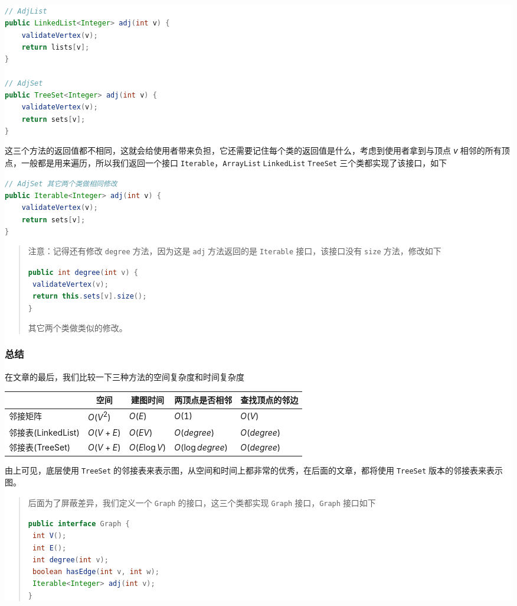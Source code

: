 ```java
// AdjList
public LinkedList<Integer> adj(int v) {
    validateVertex(v);
    return lists[v];
}

// AdjSet
public TreeSet<Integer> adj(int v) {
    validateVertex(v);
    return sets[v];
}
```

这三个方法的返回值都不相同，这就会给使用者带来负担，它还需要记住每个类的返回值是什么，考虑到使用者拿到与顶点 $v$ 相邻的所有顶点，一般都是用来遍历，所以我们返回一个接口 `Iterable`，`ArrayList` `LinkedList` `TreeSet` 三个类都实现了该接口，如下

```java
// AdjSet 其它两个类做相同修改
public Iterable<Integer> adj(int v) {
    validateVertex(v);
    return sets[v];
}
```

> 注意：记得还有修改 `degree` 方法，因为这是 `adj` 方法返回的是 `Iterable` 接口，该接口没有 `size` 方法，修改如下
>
> ```java
> public int degree(int v) {
>  validateVertex(v);
>  return this.sets[v].size();
> }
> ```
>
> 其它两个类做类似的修改。

### 总结

在文章的最后，我们比较一下三种方法的空间复杂度和时间复杂度

|                    | 空间       | 建图时间     | 两顶点是否相邻   | 查找顶点的邻边 |
| ------------------ | ---------- | ------------ | ---------------- | -------------- |
| 邻接矩阵           | $O(V^2)$   | $O(E)$       | $O(1)$           | $O(V)$         |
| 邻接表(LinkedList) | $O(V + E)$ | $O(EV)$      | $O(degree)$      | $O(degree)$    |
| 邻接表(TreeSet)    | $O(V + E)$ | $O(E\log V)$ | $O(\log degree)$ | $O(degree)$    |

由上可见，底层使用 `TreeSet` 的邻接表来表示图，从空间和时间上都非常的优秀，在后面的文章，都将使用 `TreeSet` 版本的邻接表来表示图。

> 后面为了屏蔽差异，我们定义一个 `Graph` 的接口，这三个类都实现 `Graph` 接口，`Graph` 接口如下
>
> ```java
> public interface Graph {
>  int V();
>  int E();
>  int degree(int v);
>  boolean hasEdge(int v, int w);
>  Iterable<Integer> adj(int v);
> }
> ```

